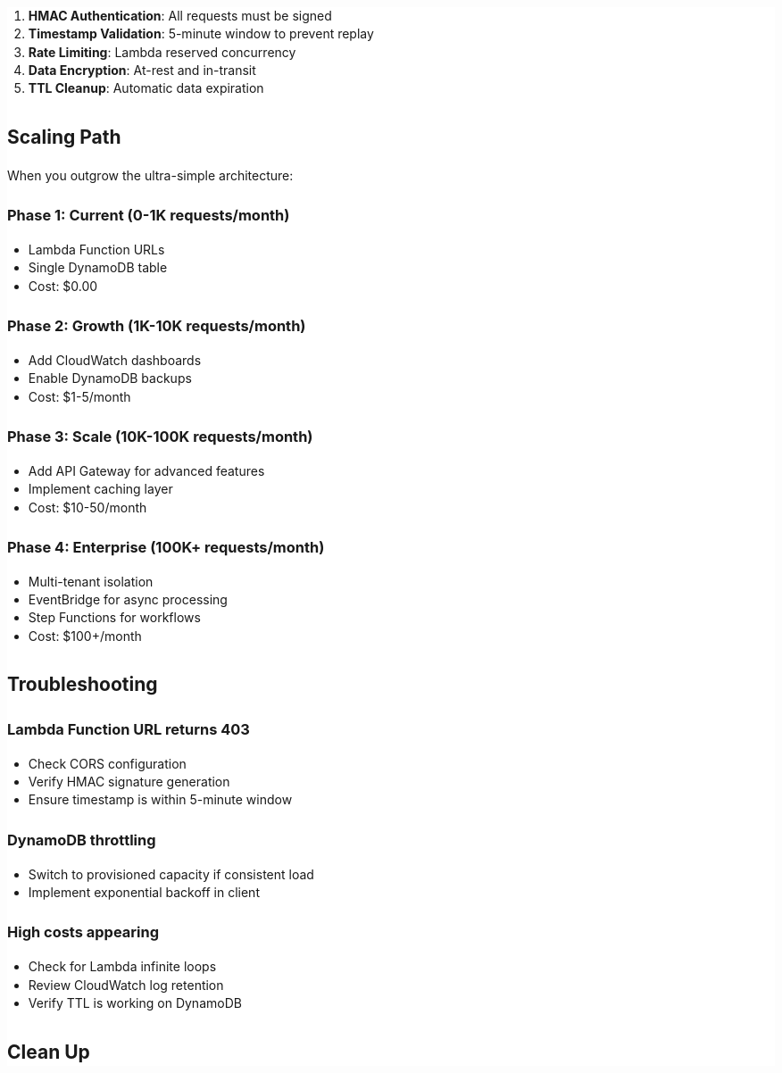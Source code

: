 1. **HMAC Authentication**: All requests must be signed
2. **Timestamp Validation**: 5-minute window to prevent replay
3. **Rate Limiting**: Lambda reserved concurrency
4. **Data Encryption**: At-rest and in-transit
5. **TTL Cleanup**: Automatic data expiration

## Scaling Path

When you outgrow the ultra-simple architecture:

### Phase 1: Current (0-1K requests/month)
- Lambda Function URLs
- Single DynamoDB table
- Cost: $0.00

### Phase 2: Growth (1K-10K requests/month)
- Add CloudWatch dashboards
- Enable DynamoDB backups
- Cost: $1-5/month

### Phase 3: Scale (10K-100K requests/month)
- Add API Gateway for advanced features
- Implement caching layer
- Cost: $10-50/month

### Phase 4: Enterprise (100K+ requests/month)
- Multi-tenant isolation
- EventBridge for async processing
- Step Functions for workflows
- Cost: $100+/month

## Troubleshooting

### Lambda Function URL returns 403
- Check CORS configuration
- Verify HMAC signature generation
- Ensure timestamp is within 5-minute window

### DynamoDB throttling
- Switch to provisioned capacity if consistent load
- Implement exponential backoff in client

### High costs appearing
- Check for Lambda infinite loops
- Review CloudWatch log retention
- Verify TTL is working on DynamoDB

## Clean Up
